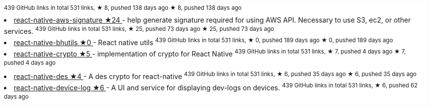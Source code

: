  <sup>
   439 GitHub links in total 531 links, ★ 8, pushed 138 days ago
  </sup>
  <sup>
   &#9733 8, pushed 138 days ago
  </sup>
 </li>
 <li>
  <a href="https://github.com/leimd/react-native-aws-signature">
   react-native-aws-signature ★24
  </a>
  - help generate signature required for using AWS API. Necessary to use S3, ec2, or other services.
  <sup>
   439 GitHub links in total 531 links, ★ 25, pushed 73 days ago
  </sup>
  <sup>
   &#9733 25, pushed 73 days ago
  </sup>
 </li>
 <li>
  <a href="https://github.com/bh5-pods/react-native-bhutils">
   react-native-bhutils ★0
  </a>
  - React native utils
  <sup>
   439 GitHub links in total 531 links, ★ 0, pushed 189 days ago
  </sup>
  <sup>
   &#9733 0, pushed 189 days ago
  </sup>
 </li>
 <li>
  <a href="https://github.com/mvayngrib/react-native-crypto">
   react-native-crypto ★5
  </a>
  - implementation of crypto for React Native
  <sup>
   439 GitHub links in total 531 links, ★ 7, pushed 4 days ago
  </sup>
  <sup>
   &#9733 7, pushed 4 days ago
  </sup>
 </li>
 <li>
  <a href="https://github.com/remobile/react-native-des">
   react-native-des ★4
  </a>
  - A des crypto for react-native
  <sup>
   439 GitHub links in total 531 links, ★ 6, pushed 35 days ago
  </sup>
  <sup>
   &#9733 6, pushed 35 days ago
  </sup>
 </li>
 <li>
  <a href="https://github.com/olofd/react-native-device-log">
   react-native-device-log ★6
  </a>
  - A UI and service for displaying dev-logs on devices.
  <sup>
   439 GitHub links in total 531 links, ★ 6, pushed 62 days ago
  </sup>
  <sup>